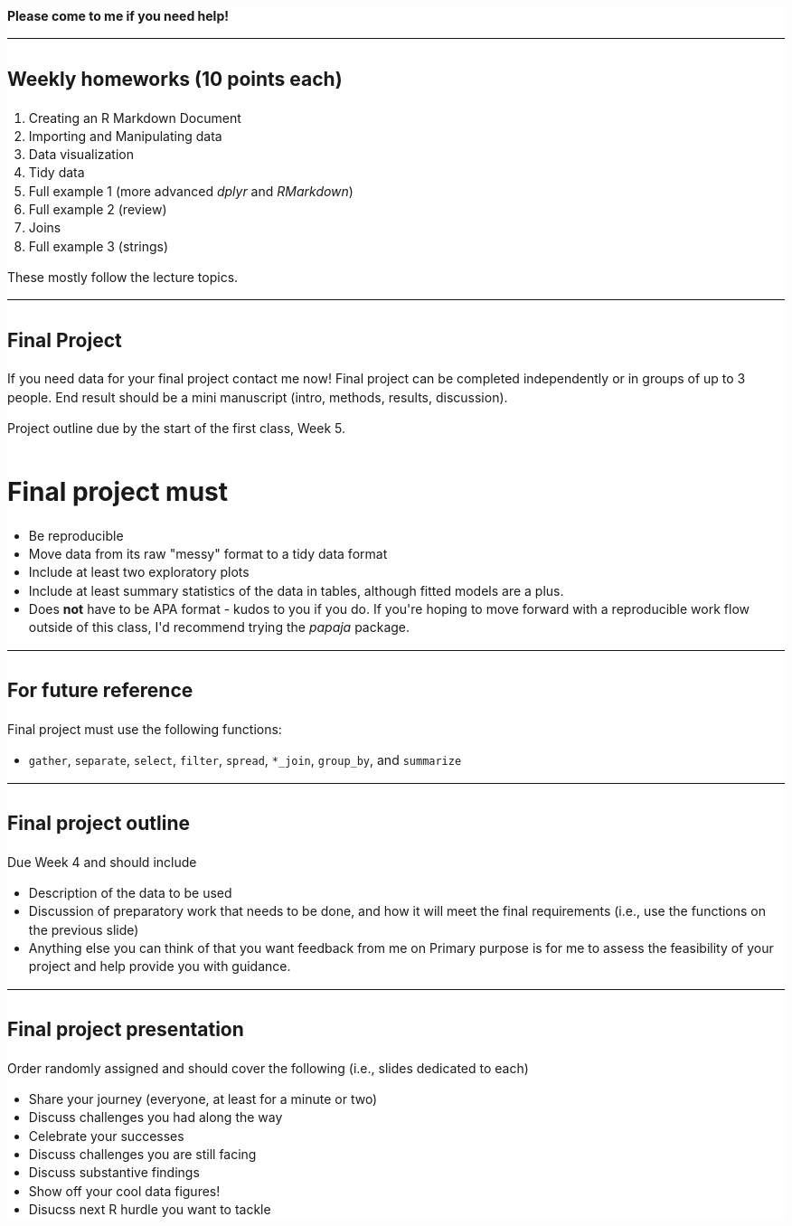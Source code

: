 **Please come to me if you need help!**

----
## Weekly homeworks (10 points each)
1. Creating an R Markdown Document
2. Importing and Manipulating data
3. Data visualization
4. Tidy data
5. Full example 1 (more advanced *dplyr* and *RMarkdown*)
6. Full example 2 (review)
7. Joins
8. Full example 3 (strings)

These mostly follow the lecture topics.

----
## Final Project 
If you need data for your final project contact me now! Final project can be completed independently or in groups of up to 3 people. End result should be a mini manuscript (intro, methods, results, discussion).

Project outline due by the start of the first class, Week 5.

# Final project must
* Be reproducible
* Move data from its raw "messy" format to a tidy data format
* Include at least two exploratory plots
* Include at least summary statistics of the data in tables, although fitted models are a plus.
* Does **not** have to be APA format - kudos to you if you do. If you're hoping to move forward with a reproducible work flow outside of this class, I'd recommend trying the *papaja* package.

----
## For future reference
Final project must use the following functions:
* `gather`, `separate`, `select`, `filter`, `spread`, `*_join`, `group_by`, and `summarize`

----
## Final project outline
Due Week 4 and should include
* Description of the data to be used
* Discussion of preparatory work that needs to be done, and how it will meet the final requirements (i.e., use the functions on the previous slide)
* Anything else you can think of that you want feedback from me on
Primary purpose is for me to assess the feasibility of your project and help provide you with guidance.

----
## Final project presentation 
Order randomly assigned and should cover the following (i.e., slides dedicated to each)
* Share your journey (everyone, at least for a minute or two)
* Discuss challenges you had along the way
* Celebrate your successes
* Discuss challenges you are still facing
* Discuss substantive findings
* Show off your cool data figures!
* Disucss next R hurdle you want to tackle

